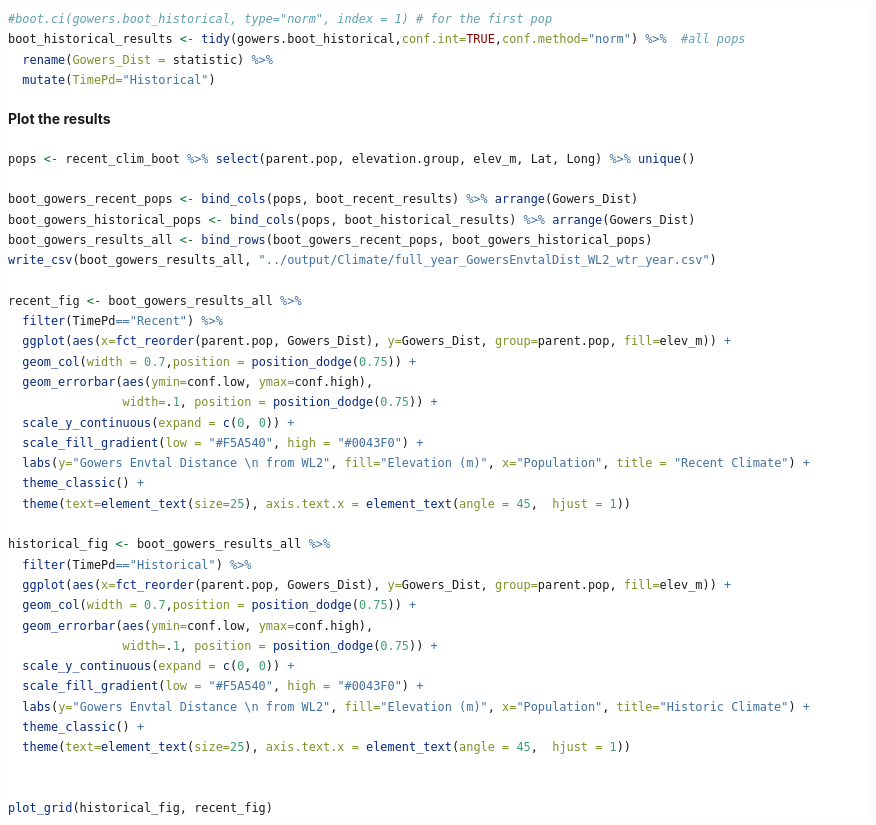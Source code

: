 ``` r
#boot.ci(gowers.boot_historical, type="norm", index = 1) # for the first pop
boot_historical_results <- tidy(gowers.boot_historical,conf.int=TRUE,conf.method="norm") %>%  #all pops
  rename(Gowers_Dist = statistic) %>% 
  mutate(TimePd="Historical")
```

#### Plot the results 

``` r
pops <- recent_clim_boot %>% select(parent.pop, elevation.group, elev_m, Lat, Long) %>% unique()

boot_gowers_recent_pops <- bind_cols(pops, boot_recent_results) %>% arrange(Gowers_Dist)
boot_gowers_historical_pops <- bind_cols(pops, boot_historical_results) %>% arrange(Gowers_Dist)
boot_gowers_results_all <- bind_rows(boot_gowers_recent_pops, boot_gowers_historical_pops)
write_csv(boot_gowers_results_all, "../output/Climate/full_year_GowersEnvtalDist_WL2_wtr_year.csv")

recent_fig <- boot_gowers_results_all %>% 
  filter(TimePd=="Recent") %>% 
  ggplot(aes(x=fct_reorder(parent.pop, Gowers_Dist), y=Gowers_Dist, group=parent.pop, fill=elev_m)) +
  geom_col(width = 0.7,position = position_dodge(0.75)) +
  geom_errorbar(aes(ymin=conf.low, ymax=conf.high),
                width=.1, position = position_dodge(0.75)) +
  scale_y_continuous(expand = c(0, 0)) +
  scale_fill_gradient(low = "#F5A540", high = "#0043F0") +
  labs(y="Gowers Envtal Distance \n from WL2", fill="Elevation (m)", x="Population", title = "Recent Climate") +
  theme_classic() +
  theme(text=element_text(size=25), axis.text.x = element_text(angle = 45,  hjust = 1))

historical_fig <- boot_gowers_results_all %>% 
  filter(TimePd=="Historical") %>% 
  ggplot(aes(x=fct_reorder(parent.pop, Gowers_Dist), y=Gowers_Dist, group=parent.pop, fill=elev_m)) +
  geom_col(width = 0.7,position = position_dodge(0.75)) +
  geom_errorbar(aes(ymin=conf.low, ymax=conf.high),
                width=.1, position = position_dodge(0.75)) +
  scale_y_continuous(expand = c(0, 0)) +
  scale_fill_gradient(low = "#F5A540", high = "#0043F0") +
  labs(y="Gowers Envtal Distance \n from WL2", fill="Elevation (m)", x="Population", title="Historic Climate") +
  theme_classic() +
  theme(text=element_text(size=25), axis.text.x = element_text(angle = 45,  hjust = 1)) 
  

plot_grid(historical_fig, recent_fig)
```
